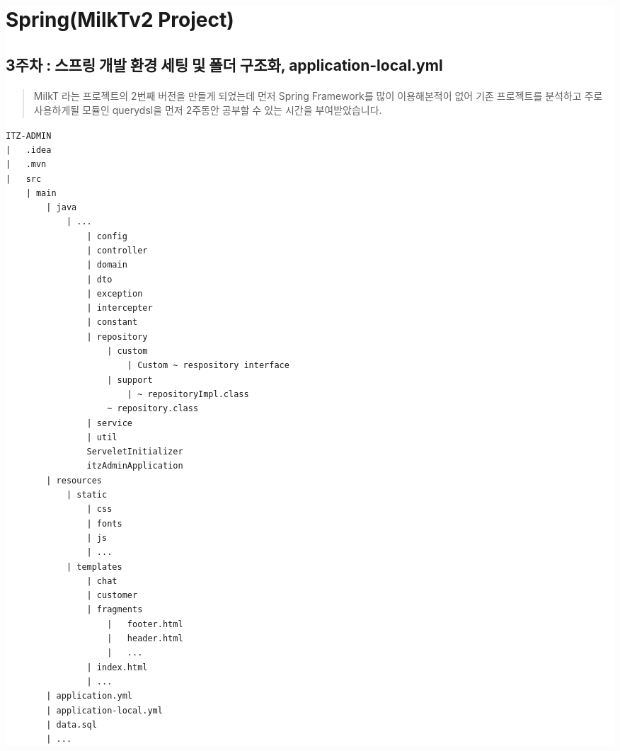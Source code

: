 # Spring(MilkTv2 Project)

## 3주차 : 스프링 개발 환경 세팅 및 폴더 구조화, application-local.yml

> MilkT 라는 프로젝트의 2번째 버전을 만들게 되었는데 먼저 Spring Framework를 많이 이용해본적이 없어 기존 프로젝트를 분석하고 주로 사용하게될 모듈인 querydsl을 먼저 2주동안 공부할 수 있는 시간을 부여받았습니다.

```
ITZ-ADMIN
|   .idea
|   .mvn
|   src
    | main
        | java
            | ...
                | config
                | controller
                | domain
                | dto
                | exception
                | intercepter
                | constant
                | repository
                    | custom
                        | Custom ~ respository interface
                    | support
                        | ~ repositoryImpl.class
                    ~ repository.class
                | service
                | util
                ServeletInitializer
                itzAdminApplication
        | resources
            | static
                | css
                | fonts
                | js
                | ...
            | templates
                | chat
                | customer
                | fragments
                    |   footer.html
                    |   header.html
                    |   ...
                | index.html
                | ...
        | application.yml
        | application-local.yml
        | data.sql
        | ...
```
